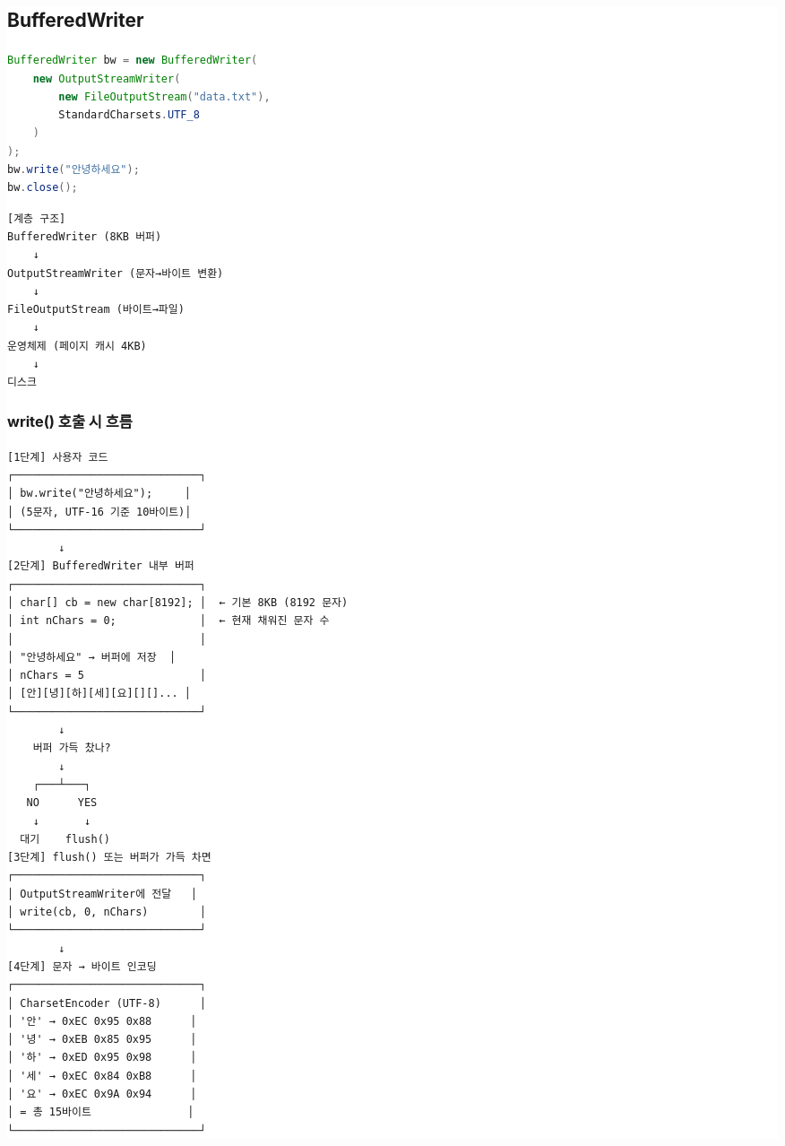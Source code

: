 ## BufferedWriter
```java
BufferedWriter bw = new BufferedWriter(
    new OutputStreamWriter(
        new FileOutputStream("data.txt"),
        StandardCharsets.UTF_8
    )
);
bw.write("안녕하세요");
bw.close();
```
```
[계층 구조]
BufferedWriter (8KB 버퍼)
    ↓
OutputStreamWriter (문자→바이트 변환)
    ↓
FileOutputStream (바이트→파일)
    ↓
운영체제 (페이지 캐시 4KB)
    ↓
디스크
```
### write() 호출 시 흐름
```
[1단계] 사용자 코드
┌─────────────────────────────┐
│ bw.write("안녕하세요");     │
│ (5문자, UTF-16 기준 10바이트)│
└─────────────────────────────┘
        ↓
[2단계] BufferedWriter 내부 버퍼
┌─────────────────────────────┐
│ char[] cb = new char[8192]; │  ← 기본 8KB (8192 문자)
│ int nChars = 0;             │  ← 현재 채워진 문자 수
│                             │
│ "안녕하세요" → 버퍼에 저장  │
│ nChars = 5                  │
│ [안][녕][하][세][요][][]... │
└─────────────────────────────┘
        ↓
    버퍼 가득 찼나?
        ↓
    ┌───┴───┐
   NO      YES
    ↓       ↓
  대기    flush()
[3단계] flush() 또는 버퍼가 가득 차면
┌─────────────────────────────┐
│ OutputStreamWriter에 전달   │
│ write(cb, 0, nChars)        │
└─────────────────────────────┘
        ↓
[4단계] 문자 → 바이트 인코딩
┌─────────────────────────────┐
│ CharsetEncoder (UTF-8)      │
│ '안' → 0xEC 0x95 0x88      │
│ '녕' → 0xEB 0x85 0x95      │
│ '하' → 0xED 0x95 0x98      │
│ '세' → 0xEC 0x84 0xB8      │
│ '요' → 0xEC 0x9A 0x94      │
│ = 총 15바이트               │
└─────────────────────────────┘
```
